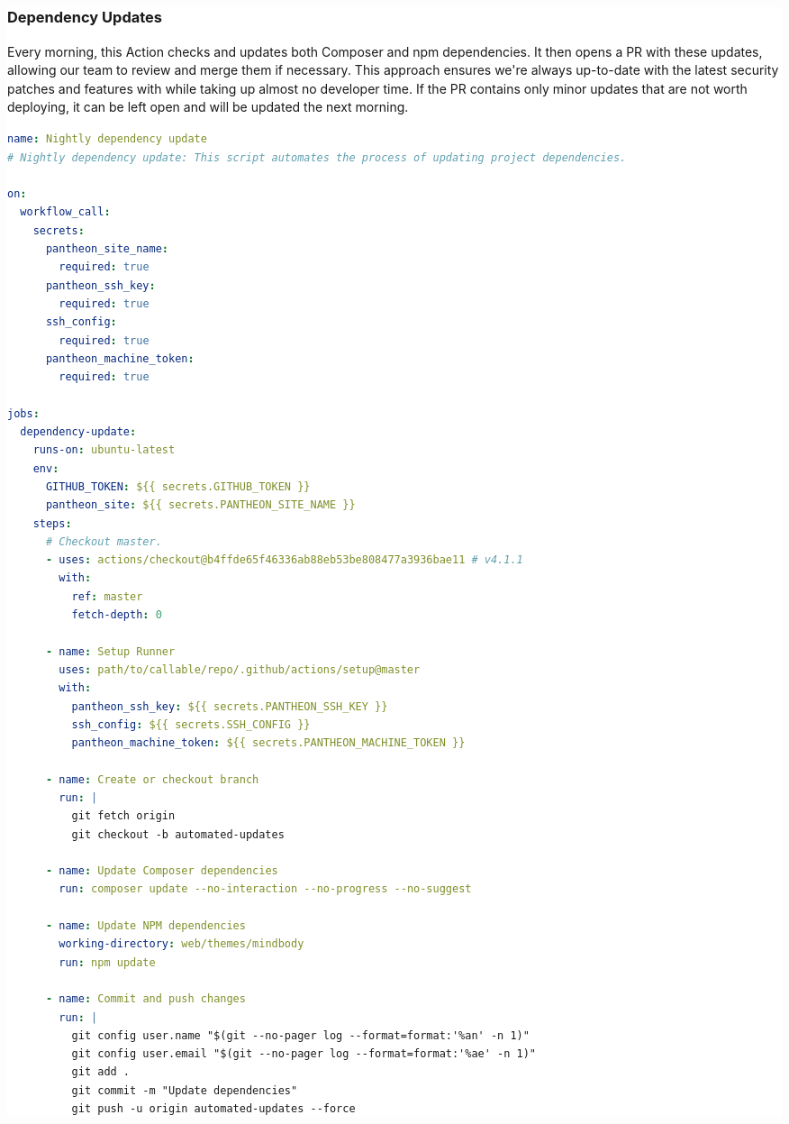 ### Dependency Updates

Every morning, this Action checks and updates both Composer and npm dependencies. It then opens a PR with these updates, allowing our team to review and merge them if necessary. This approach ensures we're always up-to-date with the latest security patches and features with while taking up almost no developer time. If the PR contains only minor updates that are not worth deploying, it can be left open and will be updated the next morning.

```yaml
name: Nightly dependency update
# Nightly dependency update: This script automates the process of updating project dependencies.

on:
  workflow_call:
    secrets:
      pantheon_site_name:
        required: true
      pantheon_ssh_key:
        required: true
      ssh_config:
        required: true
      pantheon_machine_token:
        required: true

jobs:
  dependency-update:
    runs-on: ubuntu-latest
    env:
      GITHUB_TOKEN: ${{ secrets.GITHUB_TOKEN }}
      pantheon_site: ${{ secrets.PANTHEON_SITE_NAME }}
    steps:
      # Checkout master.
      - uses: actions/checkout@b4ffde65f46336ab88eb53be808477a3936bae11 # v4.1.1
        with:
          ref: master
          fetch-depth: 0

      - name: Setup Runner
        uses: path/to/callable/repo/.github/actions/setup@master
        with:
          pantheon_ssh_key: ${{ secrets.PANTHEON_SSH_KEY }}
          ssh_config: ${{ secrets.SSH_CONFIG }}
          pantheon_machine_token: ${{ secrets.PANTHEON_MACHINE_TOKEN }}

      - name: Create or checkout branch
        run: |
          git fetch origin
          git checkout -b automated-updates

      - name: Update Composer dependencies
        run: composer update --no-interaction --no-progress --no-suggest

      - name: Update NPM dependencies
        working-directory: web/themes/mindbody
        run: npm update

      - name: Commit and push changes
        run: |
          git config user.name "$(git --no-pager log --format=format:'%an' -n 1)"
          git config user.email "$(git --no-pager log --format=format:'%ae' -n 1)"
          git add .
          git commit -m "Update dependencies"
          git push -u origin automated-updates --force

```
